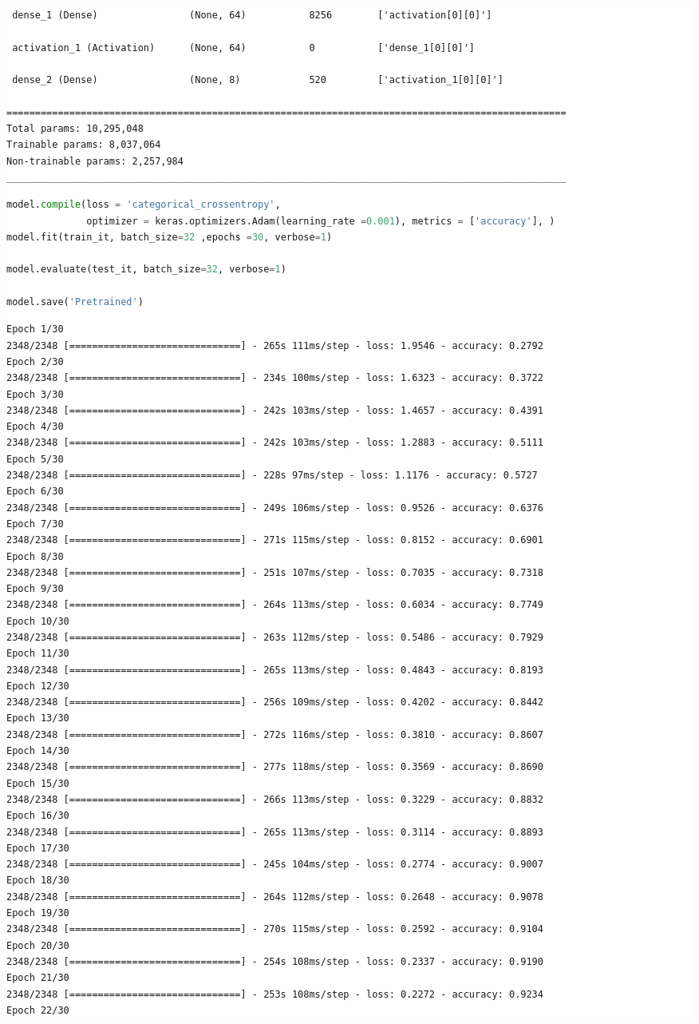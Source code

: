      dense_1 (Dense)                (None, 64)           8256        ['activation[0][0]']             
                                                                                                      
     activation_1 (Activation)      (None, 64)           0           ['dense_1[0][0]']                
                                                                                                      
     dense_2 (Dense)                (None, 8)            520         ['activation_1[0][0]']           
                                                                                                      
    ==================================================================================================
    Total params: 10,295,048
    Trainable params: 8,037,064
    Non-trainable params: 2,257,984
    __________________________________________________________________________________________________
    


```python
model.compile(loss = 'categorical_crossentropy', 
              optimizer = keras.optimizers.Adam(learning_rate =0.001), metrics = ['accuracy'], )
model.fit(train_it, batch_size=32 ,epochs =30, verbose=1)

model.evaluate(test_it, batch_size=32, verbose=1)

model.save('Pretrained')
```

    Epoch 1/30
    2348/2348 [==============================] - 265s 111ms/step - loss: 1.9546 - accuracy: 0.2792
    Epoch 2/30
    2348/2348 [==============================] - 234s 100ms/step - loss: 1.6323 - accuracy: 0.3722
    Epoch 3/30
    2348/2348 [==============================] - 242s 103ms/step - loss: 1.4657 - accuracy: 0.4391
    Epoch 4/30
    2348/2348 [==============================] - 242s 103ms/step - loss: 1.2883 - accuracy: 0.5111
    Epoch 5/30
    2348/2348 [==============================] - 228s 97ms/step - loss: 1.1176 - accuracy: 0.5727
    Epoch 6/30
    2348/2348 [==============================] - 249s 106ms/step - loss: 0.9526 - accuracy: 0.6376
    Epoch 7/30
    2348/2348 [==============================] - 271s 115ms/step - loss: 0.8152 - accuracy: 0.6901
    Epoch 8/30
    2348/2348 [==============================] - 251s 107ms/step - loss: 0.7035 - accuracy: 0.7318
    Epoch 9/30
    2348/2348 [==============================] - 264s 113ms/step - loss: 0.6034 - accuracy: 0.7749
    Epoch 10/30
    2348/2348 [==============================] - 263s 112ms/step - loss: 0.5486 - accuracy: 0.7929
    Epoch 11/30
    2348/2348 [==============================] - 265s 113ms/step - loss: 0.4843 - accuracy: 0.8193
    Epoch 12/30
    2348/2348 [==============================] - 256s 109ms/step - loss: 0.4202 - accuracy: 0.8442
    Epoch 13/30
    2348/2348 [==============================] - 272s 116ms/step - loss: 0.3810 - accuracy: 0.8607
    Epoch 14/30
    2348/2348 [==============================] - 277s 118ms/step - loss: 0.3569 - accuracy: 0.8690
    Epoch 15/30
    2348/2348 [==============================] - 266s 113ms/step - loss: 0.3229 - accuracy: 0.8832
    Epoch 16/30
    2348/2348 [==============================] - 265s 113ms/step - loss: 0.3114 - accuracy: 0.8893
    Epoch 17/30
    2348/2348 [==============================] - 245s 104ms/step - loss: 0.2774 - accuracy: 0.9007
    Epoch 18/30
    2348/2348 [==============================] - 264s 112ms/step - loss: 0.2648 - accuracy: 0.9078
    Epoch 19/30
    2348/2348 [==============================] - 270s 115ms/step - loss: 0.2592 - accuracy: 0.9104
    Epoch 20/30
    2348/2348 [==============================] - 254s 108ms/step - loss: 0.2337 - accuracy: 0.9190
    Epoch 21/30
    2348/2348 [==============================] - 253s 108ms/step - loss: 0.2272 - accuracy: 0.9234
    Epoch 22/30
